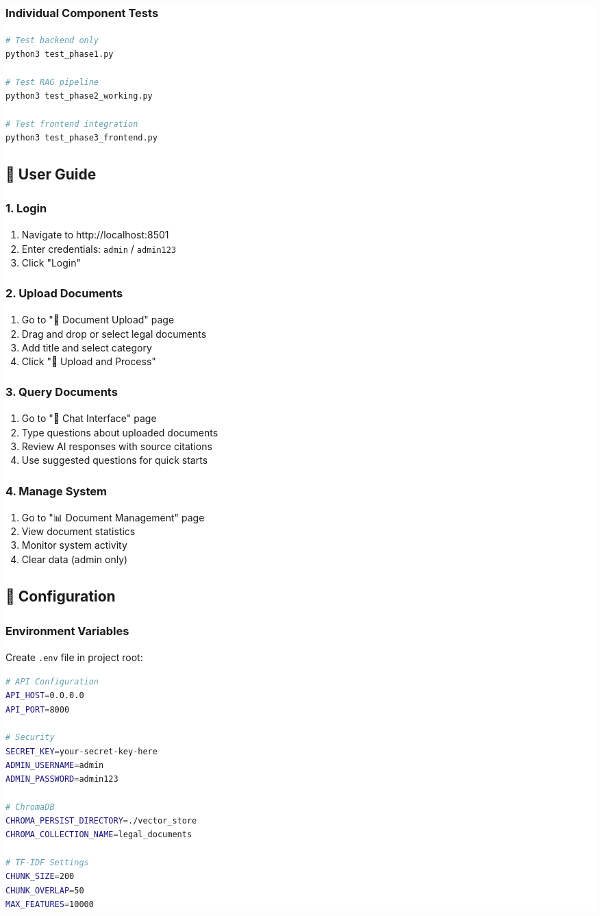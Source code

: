 ### Individual Component Tests
```bash
# Test backend only
python3 test_phase1.py

# Test RAG pipeline
python3 test_phase2_working.py

# Test frontend integration
python3 test_phase3_frontend.py
```

## 📖 User Guide

### 1. Login
1. Navigate to http://localhost:8501
2. Enter credentials: `admin` / `admin123`
3. Click "Login"

### 2. Upload Documents
1. Go to "📄 Document Upload" page
2. Drag and drop or select legal documents
3. Add title and select category
4. Click "🚀 Upload and Process"

### 3. Query Documents
1. Go to "💬 Chat Interface" page
2. Type questions about uploaded documents
3. Review AI responses with source citations
4. Use suggested questions for quick starts

### 4. Manage System
1. Go to "📊 Document Management" page
2. View document statistics
3. Monitor system activity
4. Clear data (admin only)

## 🔧 Configuration

### Environment Variables
Create `.env` file in project root:
```bash
# API Configuration
API_HOST=0.0.0.0
API_PORT=8000

# Security
SECRET_KEY=your-secret-key-here
ADMIN_USERNAME=admin
ADMIN_PASSWORD=admin123

# ChromaDB
CHROMA_PERSIST_DIRECTORY=./vector_store
CHROMA_COLLECTION_NAME=legal_documents

# TF-IDF Settings
CHUNK_SIZE=200
CHUNK_OVERLAP=50
MAX_FEATURES=10000
```
